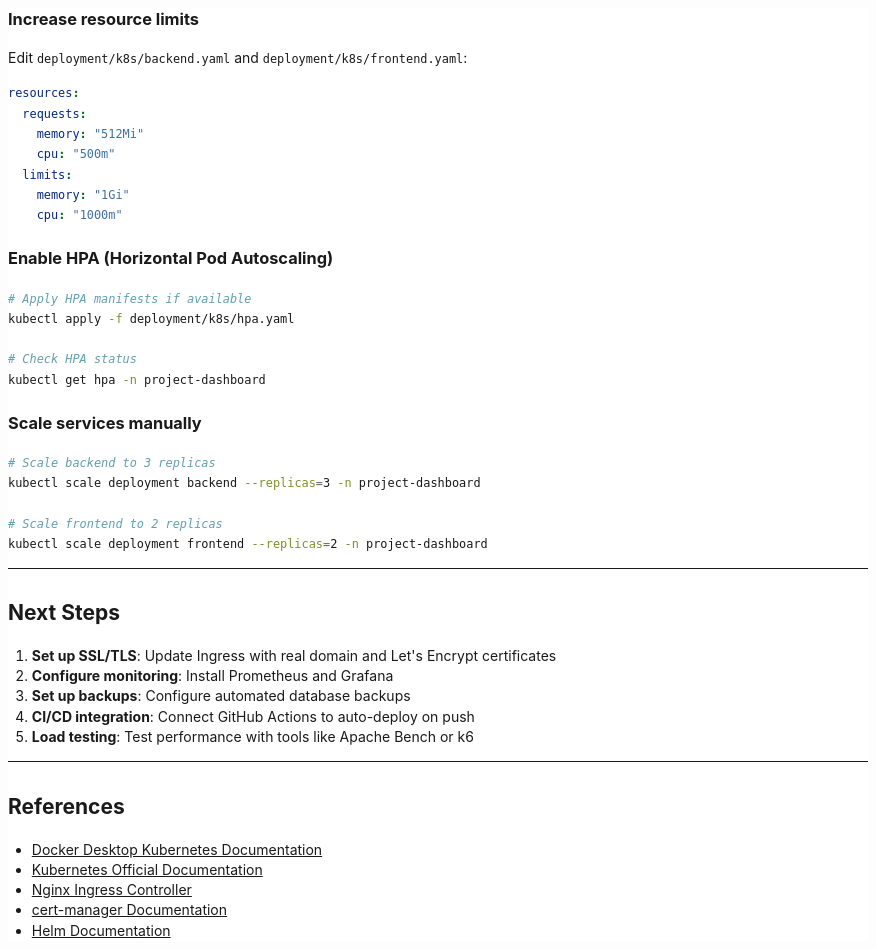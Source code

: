 ### Increase resource limits

Edit `deployment/k8s/backend.yaml` and `deployment/k8s/frontend.yaml`:

```yaml
resources:
  requests:
    memory: "512Mi"
    cpu: "500m"
  limits:
    memory: "1Gi"
    cpu: "1000m"
```

### Enable HPA (Horizontal Pod Autoscaling)

```bash
# Apply HPA manifests if available
kubectl apply -f deployment/k8s/hpa.yaml

# Check HPA status
kubectl get hpa -n project-dashboard
```

### Scale services manually

```bash
# Scale backend to 3 replicas
kubectl scale deployment backend --replicas=3 -n project-dashboard

# Scale frontend to 2 replicas
kubectl scale deployment frontend --replicas=2 -n project-dashboard
```

---

## Next Steps

1. **Set up SSL/TLS**: Update Ingress with real domain and Let's Encrypt certificates
2. **Configure monitoring**: Install Prometheus and Grafana
3. **Set up backups**: Configure automated database backups
4. **CI/CD integration**: Connect GitHub Actions to auto-deploy on push
5. **Load testing**: Test performance with tools like Apache Bench or k6

---

## References

- [Docker Desktop Kubernetes Documentation](https://docs.docker.com/desktop/kubernetes/)
- [Kubernetes Official Documentation](https://kubernetes.io/docs/)
- [Nginx Ingress Controller](https://kubernetes.github.io/ingress-nginx/)
- [cert-manager Documentation](https://cert-manager.io/docs/)
- [Helm Documentation](https://helm.sh/docs/)
